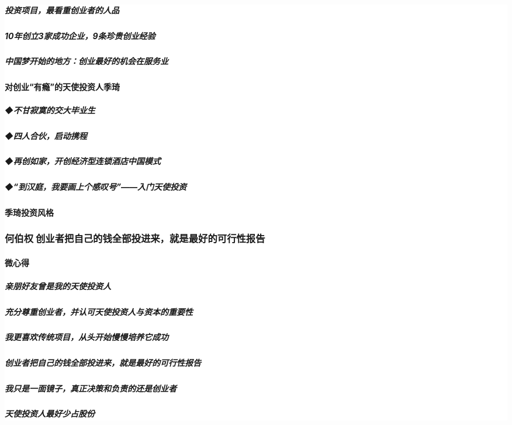 

##### 投资项目，最看重创业者的人品



##### 10年创立3家成功企业，9条珍贵创业经验



##### 中国梦开始的地方：创业最好的机会在服务业



#### 对创业“有瘾”的天使投资人季琦



##### ◆不甘寂寞的交大毕业生



##### ◆四人合伙，启动携程



##### ◆再创如家，开创经济型连锁酒店中国模式



##### ◆“到汉庭，我要画上个感叹号”——入门天使投资



#### 季琦投资风格



### 何伯权 创业者把自己的钱全部投进来，就是最好的可行性报告



#### 微心得



##### 亲朋好友曾是我的天使投资人



##### 充分尊重创业者，并认可天使投资人与资本的重要性



##### 我更喜欢传统项目，从头开始慢慢培养它成功



##### 创业者把自己的钱全部投进来，就是最好的可行性报告



##### 我只是一面镜子，真正决策和负责的还是创业者



##### 天使投资人最好少占股份
